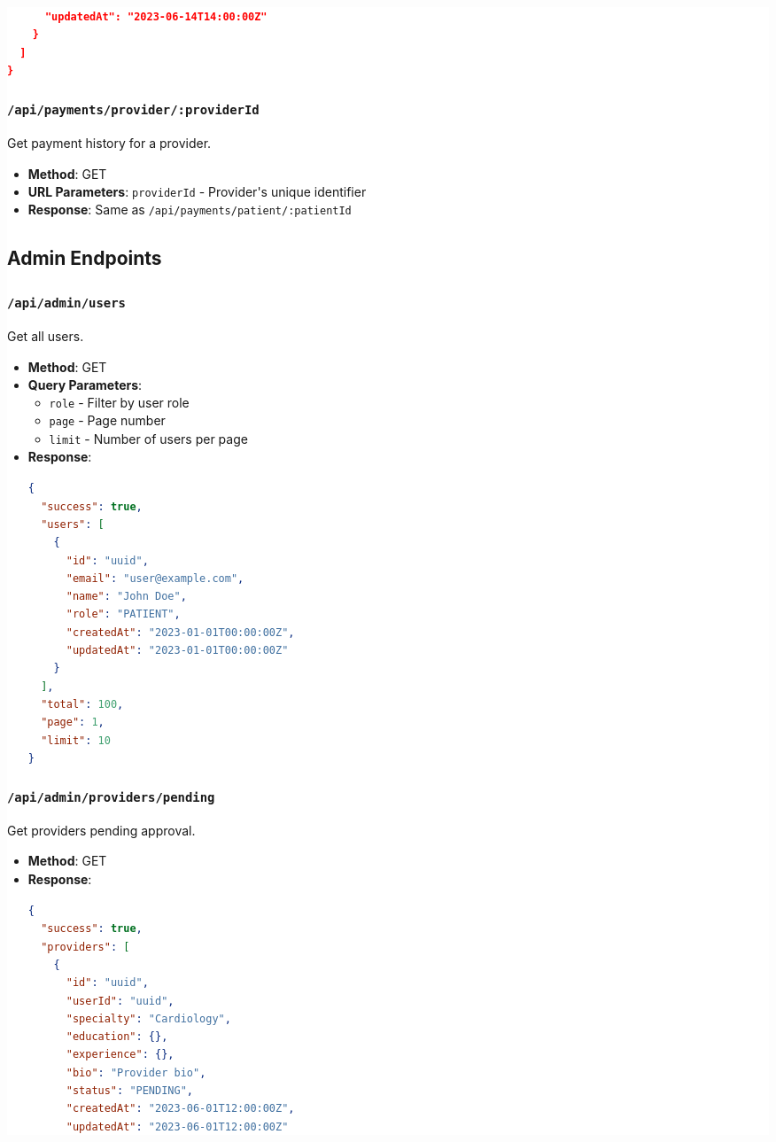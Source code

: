   ```json
        "updatedAt": "2023-06-14T14:00:00Z"
      }
    ]
  }
  ```

### `/api/payments/provider/:providerId`

Get payment history for a provider.

- **Method**: GET
- **URL Parameters**: `providerId` - Provider's unique identifier
- **Response**: Same as `/api/payments/patient/:patientId`

## Admin Endpoints

### `/api/admin/users`

Get all users.

- **Method**: GET
- **Query Parameters**: 
  - `role` - Filter by user role
  - `page` - Page number
  - `limit` - Number of users per page
- **Response**: 
  ```json
  {
    "success": true,
    "users": [
      {
        "id": "uuid",
        "email": "user@example.com",
        "name": "John Doe",
        "role": "PATIENT",
        "createdAt": "2023-01-01T00:00:00Z",
        "updatedAt": "2023-01-01T00:00:00Z"
      }
    ],
    "total": 100,
    "page": 1,
    "limit": 10
  }
  ```

### `/api/admin/providers/pending`

Get providers pending approval.

- **Method**: GET
- **Response**: 
  ```json
  {
    "success": true,
    "providers": [
      {
        "id": "uuid",
        "userId": "uuid",
        "specialty": "Cardiology",
        "education": {},
        "experience": {},
        "bio": "Provider bio",
        "status": "PENDING",
        "createdAt": "2023-06-01T12:00:00Z",
        "updatedAt": "2023-06-01T12:00:00Z"
  ```